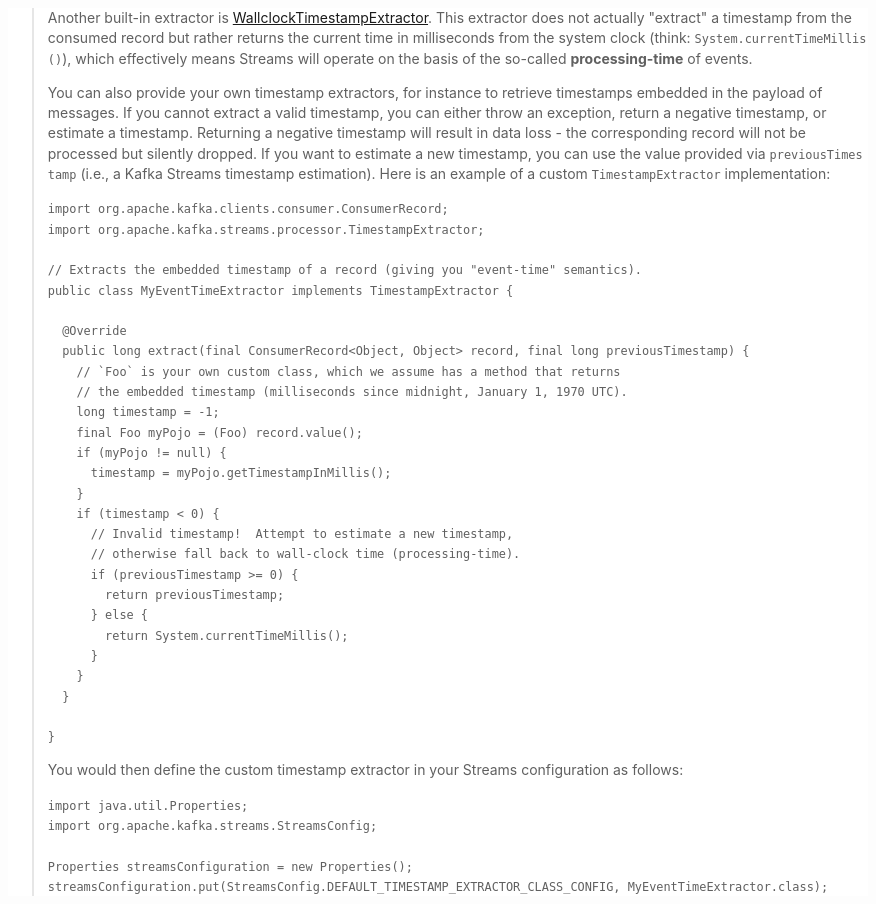 > 

> 
> Another built-in extractor is [WallclockTimestampExtractor](/32/javadoc/org/apache/kafka/streams/processor/WallclockTimestampExtractor.html). This extractor does not actually "extract" a timestamp from the consumed record but rather returns the current time in milliseconds from the system clock (think: `System.currentTimeMillis()`), which effectively means Streams will operate on the basis of the so-called **processing-time** of events.
> 
> You can also provide your own timestamp extractors, for instance to retrieve timestamps embedded in the payload of messages. If you cannot extract a valid timestamp, you can either throw an exception, return a negative timestamp, or estimate a timestamp. Returning a negative timestamp will result in data loss - the corresponding record will not be processed but silently dropped. If you want to estimate a new timestamp, you can use the value provided via `previousTimestamp` (i.e., a Kafka Streams timestamp estimation). Here is an example of a custom `TimestampExtractor` implementation:
>     
>     
>     import org.apache.kafka.clients.consumer.ConsumerRecord;
>     import org.apache.kafka.streams.processor.TimestampExtractor;
>     
>     // Extracts the embedded timestamp of a record (giving you "event-time" semantics).
>     public class MyEventTimeExtractor implements TimestampExtractor {
>     
>       @Override
>       public long extract(final ConsumerRecord<Object, Object> record, final long previousTimestamp) {
>         // `Foo` is your own custom class, which we assume has a method that returns
>         // the embedded timestamp (milliseconds since midnight, January 1, 1970 UTC).
>         long timestamp = -1;
>         final Foo myPojo = (Foo) record.value();
>         if (myPojo != null) {
>           timestamp = myPojo.getTimestampInMillis();
>         }
>         if (timestamp < 0) {
>           // Invalid timestamp!  Attempt to estimate a new timestamp,
>           // otherwise fall back to wall-clock time (processing-time).
>           if (previousTimestamp >= 0) {
>             return previousTimestamp;
>           } else {
>             return System.currentTimeMillis();
>           }
>         }
>       }
>     
>     }
> 
> You would then define the custom timestamp extractor in your Streams configuration as follows:
>     
>     
>     import java.util.Properties;
>     import org.apache.kafka.streams.StreamsConfig;
>     
>     Properties streamsConfiguration = new Properties();
>     streamsConfiguration.put(StreamsConfig.DEFAULT_TIMESTAMP_EXTRACTOR_CLASS_CONFIG, MyEventTimeExtractor.class);
